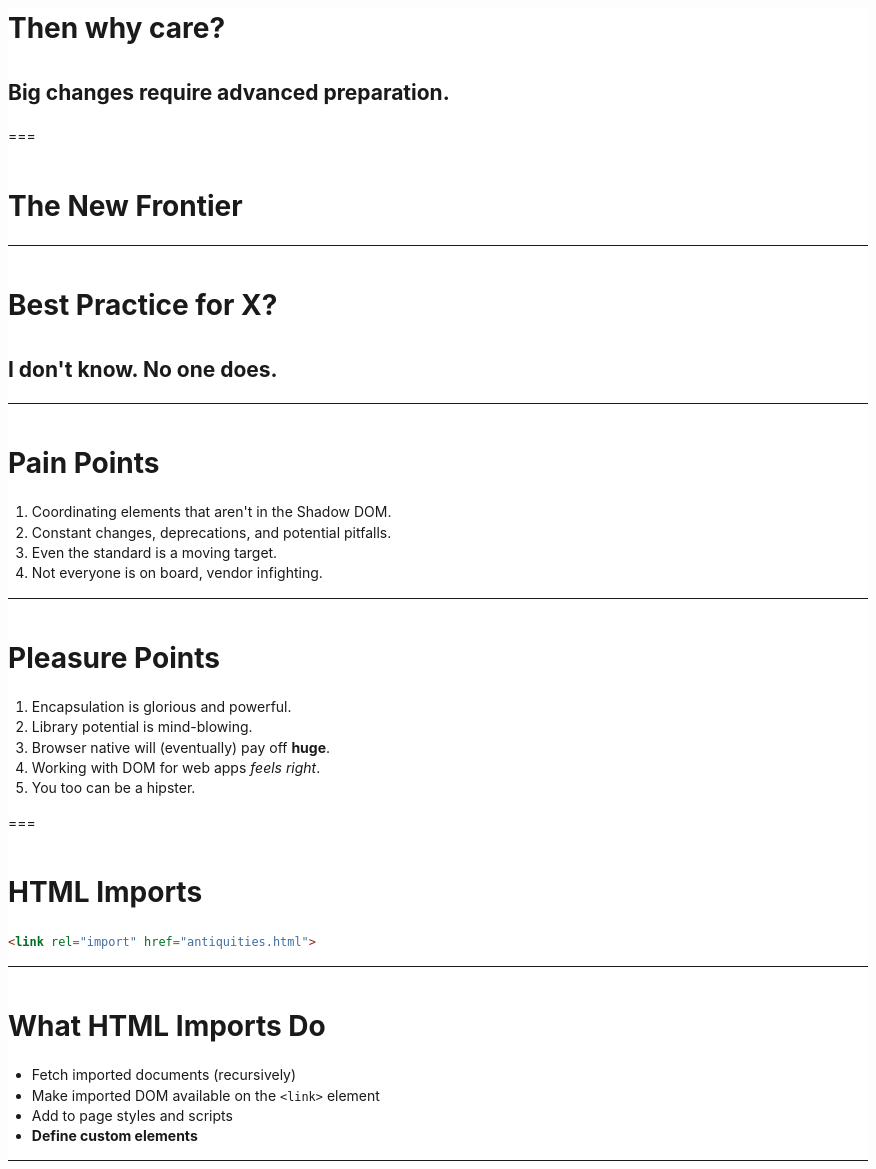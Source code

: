 
# Then why care?
## Big changes require advanced preparation.

===

<h1 class="huge">The New Frontier</h1>

---

# Best Practice for X?
## I don't know. No one does.

---

# Pain Points
1. Coordinating elements that aren't in the Shadow DOM.
2. Constant changes, deprecations, and potential pitfalls.
3. Even the standard is a moving target.
4. Not everyone is on board, vendor infighting.

---

# Pleasure Points
1. Encapsulation is glorious and powerful.
2. Library potential is mind-blowing.
3. Browser native will (eventually) pay off **huge**.
4. Working with DOM for web apps *feels right*.
5. You too can be a hipster.

===

# HTML Imports

```html
<link rel="import" href="antiquities.html">
```

---

# What HTML Imports Do

* Fetch imported documents (recursively) 
* Make imported DOM available on the `<link>` element
* Add to page styles and scripts
* **Define custom elements**

---